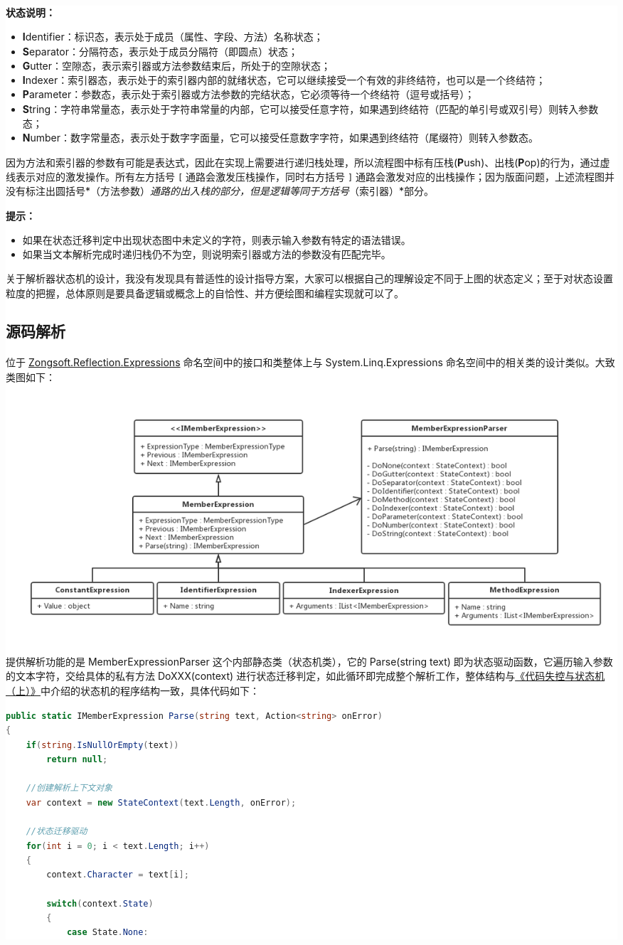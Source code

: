 
**状态说明：**
- **I**dentifier：标识态，表示处于成员（属性、字段、方法）名称状态；
- **S**eparator：分隔符态，表示处于成员分隔符（即圆点）状态；
- **G**utter：空隙态，表示索引器或方法参数结束后，所处于的空隙状态；
- **I**ndexer：索引器态，表示处于的索引器内部的就绪状态，它可以继续接受一个有效的非终结符，也可以是一个终结符；
- **P**arameter：参数态，表示处于索引器或方法参数的完结状态，它必须等待一个终结符（逗号或括号）；
- **S**tring：字符串常量态，表示处于字符串常量的内部，它可以接受任意字符，如果遇到终结符（匹配的单引号或双引号）则转入参数态；
- **N**umber：数字常量态，表示处于数字字面量，它可以接受任意数字字符，如果遇到终结符（尾缀符）则转入参数态。

因为方法和索引器的参数有可能是表达式，因此在实现上需要进行递归栈处理，所以流程图中标有压栈(**P**ush)、出栈(**P**op)的行为，通过虚线表示对应的激发操作。所有左方括号 `[` 通路会激发压栈操作，同时右方括号 `]` 通路会激发对应的出栈操作；因为版面问题，上述流程图并没有标注出圆括号*（方法参数）*通路的出入栈的部分，但是逻辑等同于方括号*（索引器）*部分。

**提示：**
- 如果在状态迁移判定中出现状态图中未定义的字符，则表示输入参数有特定的语法错误。
- 如果当文本解析完成时递归栈仍不为空，则说明索引器或方法的参数没有匹配完毕。

关于解析器状态机的设计，我没有发现具有普适性的设计指导方案，大家可以根据自己的理解设定不同于上图的状态定义；至于对状态设置粒度的把握，总体原则是要具备逻辑或概念上的自恰性、并方便绘图和编程实现就可以了。


## 源码解析
位于 [Zongsoft.Reflection.Expressions](https://github.com/Zongsoft/Zongsoft.CoreLibrary/tree/feature-data/src/Reflection/Expressions) 命名空间中的接口和类整体上与 System.Linq.Expressions 命名空间中的相关类的设计类似。大致类图如下：

![成员访问表达式解析静态类图](/blog/images/MemberExpression-ClassDiagram.png "成员访问表达式解析静态类图")


提供解析功能的是 MemberExpressionParser 这个内部静态类（状态机类），它的 Parse(string text) 即为状态驱动函数，它遍历输入参数的文本字符，交给具体的私有方法 DoXXX(context) 进行状态迁移判定，如此循环即完成整个解析工作，整体结构与[《代码失控与状态机（上）》](https://zongsoft.github.io/blog/zh-cn/zongsoft/coding-outcontrol-statemachine-1)中介绍的状态机的程序结构一致，具体代码如下：

```csharp
public static IMemberExpression Parse(string text, Action<string> onError)
{
    if(string.IsNullOrEmpty(text))
        return null;

    //创建解析上下文对象
    var context = new StateContext(text.Length, onError);

    //状态迁移驱动
    for(int i = 0; i < text.Length; i++)
    {
        context.Character = text[i];

        switch(context.State)
        {
            case State.None:
```